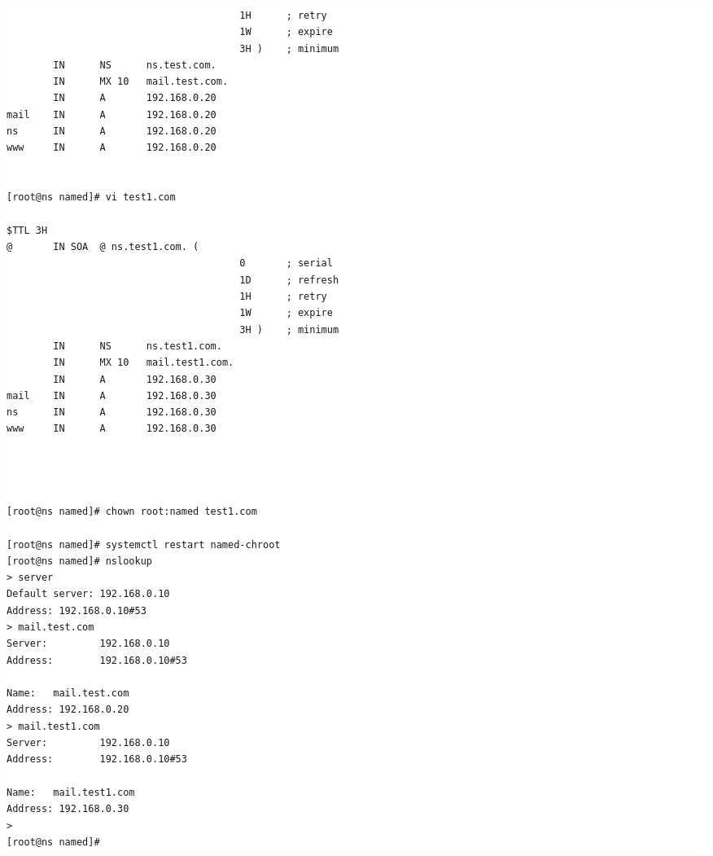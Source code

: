 ```no-highlight
                                        1H      ; retry
                                        1W      ; expire
                                        3H )    ; minimum
        IN      NS      ns.test.com.
        IN      MX 10   mail.test.com.
        IN      A       192.168.0.20
mail    IN      A       192.168.0.20
ns      IN      A       192.168.0.20
www     IN      A       192.168.0.20


[root@ns named]# vi test1.com

$TTL 3H
@       IN SOA  @ ns.test1.com. (
                                        0       ; serial
                                        1D      ; refresh
                                        1H      ; retry
                                        1W      ; expire
                                        3H )    ; minimum
        IN      NS      ns.test1.com.
        IN      MX 10   mail.test1.com.
        IN      A       192.168.0.30
mail    IN      A       192.168.0.30
ns      IN      A       192.168.0.30
www     IN      A       192.168.0.30




[root@ns named]# chown root:named test1.com

[root@ns named]# systemctl restart named-chroot
[root@ns named]# nslookup
> server
Default server: 192.168.0.10
Address: 192.168.0.10#53
> mail.test.com
Server:         192.168.0.10
Address:        192.168.0.10#53

Name:   mail.test.com
Address: 192.168.0.20
> mail.test1.com
Server:         192.168.0.10
Address:        192.168.0.10#53

Name:   mail.test1.com
Address: 192.168.0.30
>
[root@ns named]#
```
